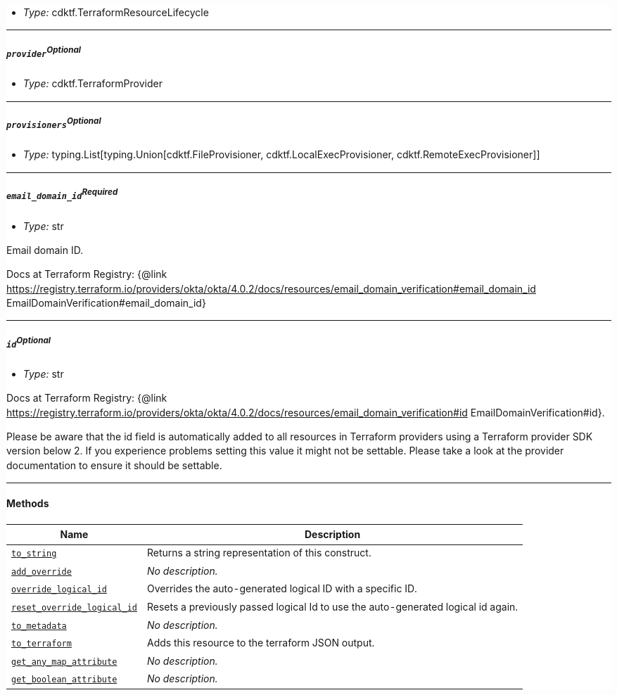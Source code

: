 - *Type:* cdktf.TerraformResourceLifecycle

---

##### `provider`<sup>Optional</sup> <a name="provider" id="@cdktf/provider-okta.emailDomainVerification.EmailDomainVerification.Initializer.parameter.provider"></a>

- *Type:* cdktf.TerraformProvider

---

##### `provisioners`<sup>Optional</sup> <a name="provisioners" id="@cdktf/provider-okta.emailDomainVerification.EmailDomainVerification.Initializer.parameter.provisioners"></a>

- *Type:* typing.List[typing.Union[cdktf.FileProvisioner, cdktf.LocalExecProvisioner, cdktf.RemoteExecProvisioner]]

---

##### `email_domain_id`<sup>Required</sup> <a name="email_domain_id" id="@cdktf/provider-okta.emailDomainVerification.EmailDomainVerification.Initializer.parameter.emailDomainId"></a>

- *Type:* str

Email domain ID.

Docs at Terraform Registry: {@link https://registry.terraform.io/providers/okta/okta/4.0.2/docs/resources/email_domain_verification#email_domain_id EmailDomainVerification#email_domain_id}

---

##### `id`<sup>Optional</sup> <a name="id" id="@cdktf/provider-okta.emailDomainVerification.EmailDomainVerification.Initializer.parameter.id"></a>

- *Type:* str

Docs at Terraform Registry: {@link https://registry.terraform.io/providers/okta/okta/4.0.2/docs/resources/email_domain_verification#id EmailDomainVerification#id}.

Please be aware that the id field is automatically added to all resources in Terraform providers using a Terraform provider SDK version below 2.
If you experience problems setting this value it might not be settable. Please take a look at the provider documentation to ensure it should be settable.

---

#### Methods <a name="Methods" id="Methods"></a>

| **Name** | **Description** |
| --- | --- |
| <code><a href="#@cdktf/provider-okta.emailDomainVerification.EmailDomainVerification.toString">to_string</a></code> | Returns a string representation of this construct. |
| <code><a href="#@cdktf/provider-okta.emailDomainVerification.EmailDomainVerification.addOverride">add_override</a></code> | *No description.* |
| <code><a href="#@cdktf/provider-okta.emailDomainVerification.EmailDomainVerification.overrideLogicalId">override_logical_id</a></code> | Overrides the auto-generated logical ID with a specific ID. |
| <code><a href="#@cdktf/provider-okta.emailDomainVerification.EmailDomainVerification.resetOverrideLogicalId">reset_override_logical_id</a></code> | Resets a previously passed logical Id to use the auto-generated logical id again. |
| <code><a href="#@cdktf/provider-okta.emailDomainVerification.EmailDomainVerification.toMetadata">to_metadata</a></code> | *No description.* |
| <code><a href="#@cdktf/provider-okta.emailDomainVerification.EmailDomainVerification.toTerraform">to_terraform</a></code> | Adds this resource to the terraform JSON output. |
| <code><a href="#@cdktf/provider-okta.emailDomainVerification.EmailDomainVerification.getAnyMapAttribute">get_any_map_attribute</a></code> | *No description.* |
| <code><a href="#@cdktf/provider-okta.emailDomainVerification.EmailDomainVerification.getBooleanAttribute">get_boolean_attribute</a></code> | *No description.* |